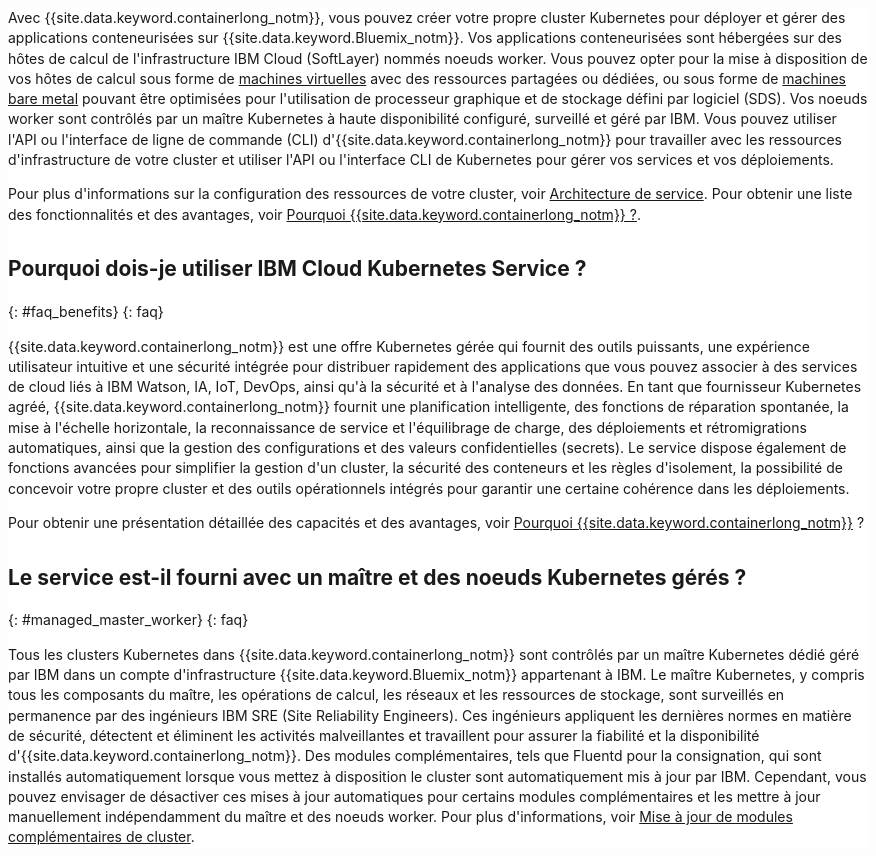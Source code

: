 Avec {{site.data.keyword.containerlong_notm}}, vous pouvez créer votre propre cluster Kubernetes pour déployer et gérer des applications conteneurisées sur {{site.data.keyword.Bluemix_notm}}. Vos applications conteneurisées sont hébergées sur des hôtes de calcul de l'infrastructure IBM Cloud (SoftLayer) nommés noeuds worker. Vous pouvez opter pour la mise à disposition de vos hôtes de calcul sous forme de [machines virtuelles](/docs/containers?topic=containers-planning_worker_nodes#vm) avec des ressources partagées ou dédiées, ou sous forme de [machines bare metal](/docs/containers?topic=containers-planning_worker_nodes#bm) pouvant être optimisées pour l'utilisation de processeur graphique et de stockage défini par logiciel (SDS). Vos noeuds worker sont contrôlés par un maître Kubernetes à haute disponibilité configuré, surveillé et géré par IBM. Vous pouvez utiliser l'API ou l'interface de ligne de commande (CLI) d'{{site.data.keyword.containerlong_notm}} pour travailler avec les ressources d'infrastructure de votre cluster et utiliser l'API ou l'interface CLI de Kubernetes pour gérer vos services et vos déploiements.

Pour plus d'informations sur la configuration des ressources de votre cluster, voir [Architecture de service](/docs/containers?topic=containers-ibm-cloud-kubernetes-service-technology#architecture). Pour obtenir une liste des fonctionnalités et des avantages, voir [Pourquoi {{site.data.keyword.containerlong_notm}} ?](/docs/containers?topic=containers-cs_ov#cs_ov).

## Pourquoi dois-je utiliser IBM Cloud Kubernetes Service ?
{: #faq_benefits}
{: faq}

{{site.data.keyword.containerlong_notm}} est une offre Kubernetes gérée qui fournit des outils puissants, une expérience utilisateur intuitive et une sécurité intégrée pour distribuer rapidement des applications que vous pouvez associer à des services de cloud liés à IBM Watson, IA, IoT, DevOps, ainsi qu'à la sécurité et à l'analyse des données. En tant que fournisseur Kubernetes agréé, {{site.data.keyword.containerlong_notm}} fournit une planification intelligente, des fonctions de réparation spontanée, la mise à l'échelle horizontale, la reconnaissance de service et l'équilibrage de charge, des déploiements et rétromigrations automatiques, ainsi que la gestion des configurations et des valeurs confidentielles (secrets). Le service dispose également de fonctions avancées pour simplifier la gestion d'un cluster, la sécurité des conteneurs et les règles d'isolement, la possibilité de concevoir votre propre cluster et des outils opérationnels intégrés pour garantir une certaine cohérence dans les déploiements.

Pour obtenir une présentation détaillée des capacités et des avantages, voir [Pourquoi {{site.data.keyword.containerlong_notm}}](/docs/containers?topic=containers-cs_ov#cs_ov) ?

## Le service est-il fourni avec un maître et des noeuds Kubernetes gérés ?
{: #managed_master_worker}
{: faq}

Tous les clusters Kubernetes dans {{site.data.keyword.containerlong_notm}} sont contrôlés par un maître Kubernetes dédié géré par IBM dans un compte d'infrastructure {{site.data.keyword.Bluemix_notm}} appartenant à IBM. Le maître Kubernetes, y compris tous les composants du maître, les opérations de calcul, les réseaux et les ressources de stockage, sont surveillés en permanence par des ingénieurs IBM SRE (Site Reliability Engineers). Ces ingénieurs appliquent les dernières normes en matière de sécurité, détectent et éliminent les activités malveillantes et travaillent pour assurer la fiabilité et la disponibilité d'{{site.data.keyword.containerlong_notm}}. Des modules complémentaires, tels que Fluentd pour la consignation, qui sont installés automatiquement lorsque vous mettez à disposition le cluster sont automatiquement mis à jour par IBM. Cependant, vous pouvez envisager de désactiver ces mises à jour automatiques pour certains modules complémentaires et les mettre à jour manuellement indépendamment du maître et des noeuds worker. Pour plus d'informations, voir [Mise à jour de modules complémentaires de cluster](/docs/containers?topic=containers-update#addons).

